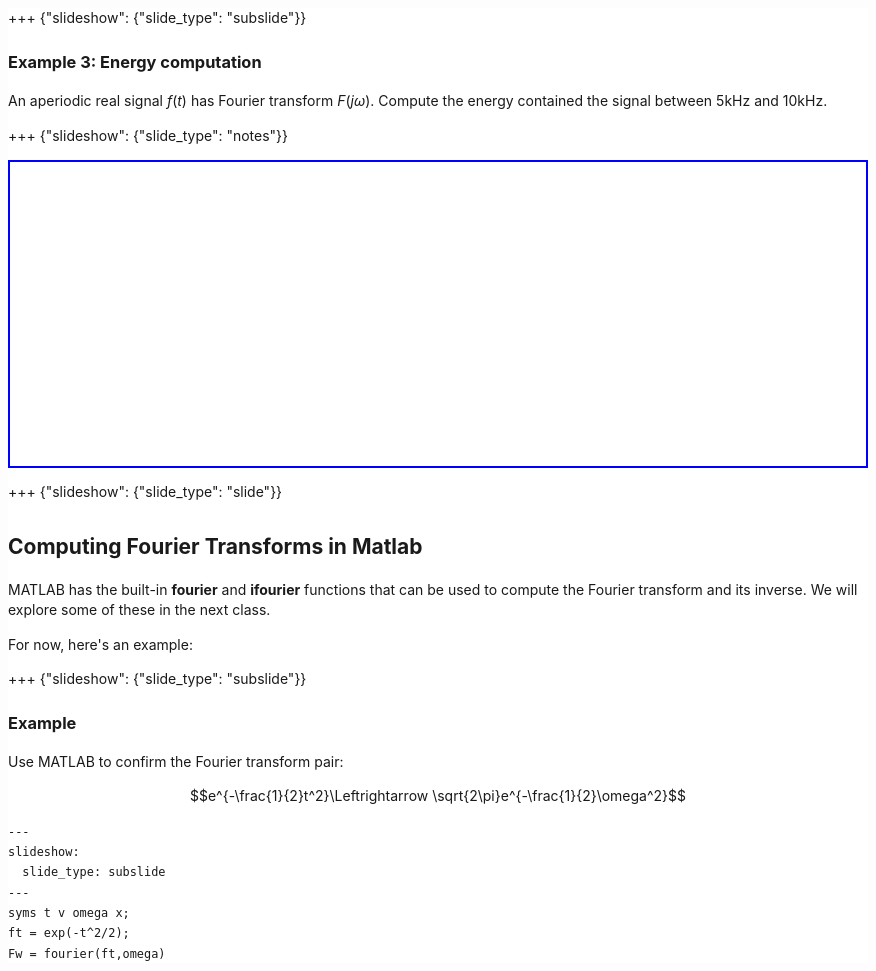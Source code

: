 










</pre>

+++ {"slideshow": {"slide_type": "subslide"}}

### Example 3: Energy computation

An aperiodic real signal $f(t)$ has Fourier transform $F(j\omega)$. Compute the energy contained the signal between 5kHz and 10kHz.

+++ {"slideshow": {"slide_type": "notes"}}

<pre style="border: 2px solid blue">















</pre>

+++ {"slideshow": {"slide_type": "slide"}}

## Computing Fourier Transforms in Matlab

MATLAB has the built-in **fourier** and **ifourier** functions that can be used to compute the Fourier transform and its inverse. We will explore some of these in the next class.

For now, here's an example:

+++ {"slideshow": {"slide_type": "subslide"}}

### Example

Use MATLAB to confirm the Fourier transform pair:

$$e^{-\frac{1}{2}t^2}\Leftrightarrow \sqrt{2\pi}e^{-\frac{1}{2}\omega^2}$$

```{code-cell}
---
slideshow:
  slide_type: subslide
---
syms t v omega x;
ft = exp(-t^2/2);
Fw = fourier(ft,omega)
```
